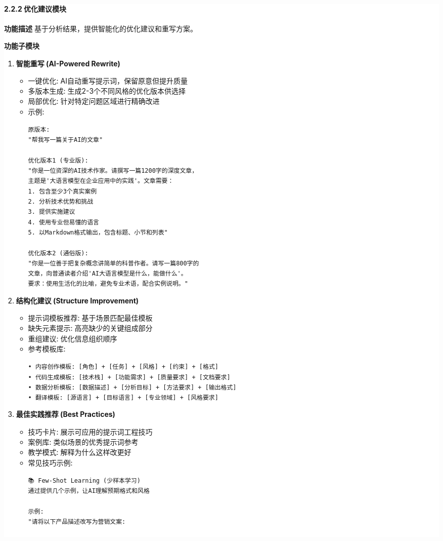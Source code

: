 #### 2.2.2 优化建议模块

**功能描述**
基于分析结果，提供智能化的优化建议和重写方案。

**功能子模块**

1. **智能重写 (AI-Powered Rewrite)**
   - 一键优化: AI自动重写提示词，保留原意但提升质量
   - 多版本生成: 生成2-3个不同风格的优化版本供选择
   - 局部优化: 针对特定问题区域进行精确改进
   - 示例:
     ```
     原版本:
     "帮我写一篇关于AI的文章"
     
     优化版本1 (专业版):
     "你是一位资深的AI技术作家。请撰写一篇1200字的深度文章，
     主题是'大语言模型在企业应用中的实践'。文章需要：
     1. 包含至少3个真实案例
     2. 分析技术优势和挑战
     3. 提供实施建议
     4. 使用专业但易懂的语言
     5. 以Markdown格式输出，包含标题、小节和列表"
     
     优化版本2 (通俗版):
     "你是一位善于把复杂概念讲简单的科普作者。请写一篇800字的
     文章，向普通读者介绍'AI大语言模型是什么，能做什么'。
     要求：使用生活化的比喻，避免专业术语，配合实例说明。"
     ```

2. **结构化建议 (Structure Improvement)**
   - 提示词模板推荐: 基于场景匹配最佳模板
   - 缺失元素提示: 高亮缺少的关键组成部分
   - 重组建议: 优化信息组织顺序
   - 参考模板库:
     ```
     • 内容创作模板: [角色] + [任务] + [风格] + [约束] + [格式]
     • 代码生成模板: [技术栈] + [功能需求] + [质量要求] + [文档要求]
     • 数据分析模板: [数据描述] + [分析目标] + [方法要求] + [输出格式]
     • 翻译模板: [源语言] + [目标语言] + [专业领域] + [风格要求]
     ```

3. **最佳实践推荐 (Best Practices)**
   - 技巧卡片: 展示可应用的提示词工程技巧
   - 案例库: 类似场景的优秀提示词参考
   - 教学模式: 解释为什么这样改更好
   - 常见技巧示例:
     ```
     📚 Few-Shot Learning (少样本学习)
     通过提供几个示例，让AI理解预期格式和风格
     
     示例:
     "请将以下产品描述改写为营销文案:
     
